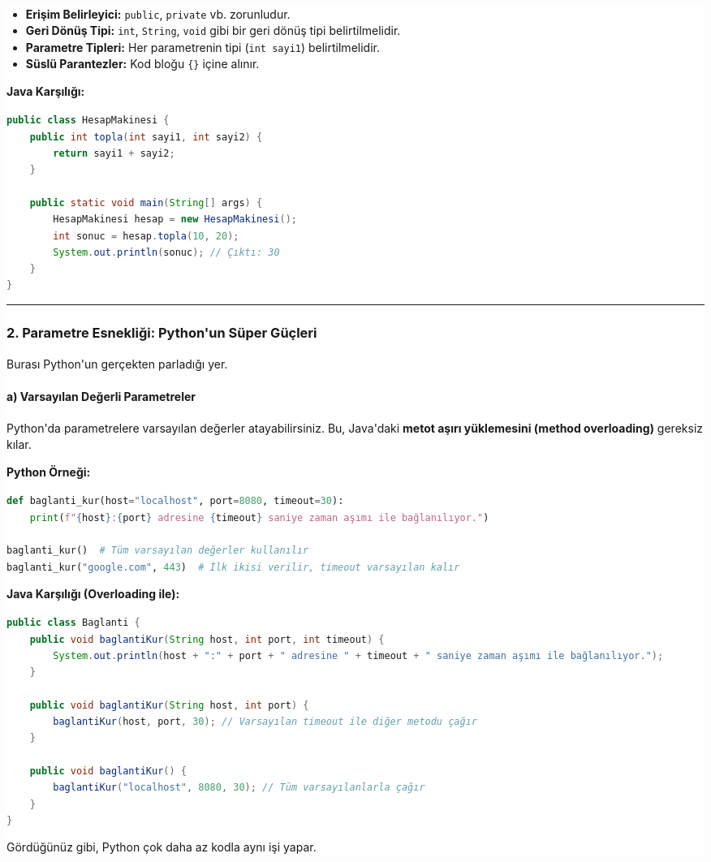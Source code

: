 *   **Erişim Belirleyici:** `public`, `private` vb. zorunludur.
*   **Geri Dönüş Tipi:** `int`, `String`, `void` gibi bir geri dönüş tipi belirtilmelidir.
*   **Parametre Tipleri:** Her parametrenin tipi (`int sayi1`) belirtilmelidir.
*   **Süslü Parantezler:** Kod bloğu `{}` içine alınır.

**Java Karşılığı:**
```java
public class HesapMakinesi {
    public int topla(int sayi1, int sayi2) {
        return sayi1 + sayi2;
    }

    public static void main(String[] args) {
        HesapMakinesi hesap = new HesapMakinesi();
        int sonuc = hesap.topla(10, 20);
        System.out.println(sonuc); // Çıktı: 30
    }
}
```

---

### 2. Parametre Esnekliği: Python'un Süper Güçleri

Burası Python'un gerçekten parladığı yer.

#### a) Varsayılan Değerli Parametreler
Python'da parametrelere varsayılan değerler atayabilirsiniz. Bu, Java'daki **metot aşırı yüklemesini (method overloading)** gereksiz kılar.

**Python Örneği:**
```python
def baglanti_kur(host="localhost", port=8080, timeout=30):
    print(f"{host}:{port} adresine {timeout} saniye zaman aşımı ile bağlanılıyor.")

baglanti_kur()  # Tüm varsayılan değerler kullanılır
baglanti_kur("google.com", 443)  # İlk ikisi verilir, timeout varsayılan kalır
```

**Java Karşılığı (Overloading ile):**
```java
public class Baglanti {
    public void baglantiKur(String host, int port, int timeout) {
        System.out.println(host + ":" + port + " adresine " + timeout + " saniye zaman aşımı ile bağlanılıyor.");
    }

    public void baglantiKur(String host, int port) {
        baglantiKur(host, port, 30); // Varsayılan timeout ile diğer metodu çağır
    }

    public void baglantiKur() {
        baglantiKur("localhost", 8080, 30); // Tüm varsayılanlarla çağır
    }
}
```
Gördüğünüz gibi, Python çok daha az kodla aynı işi yapar.
